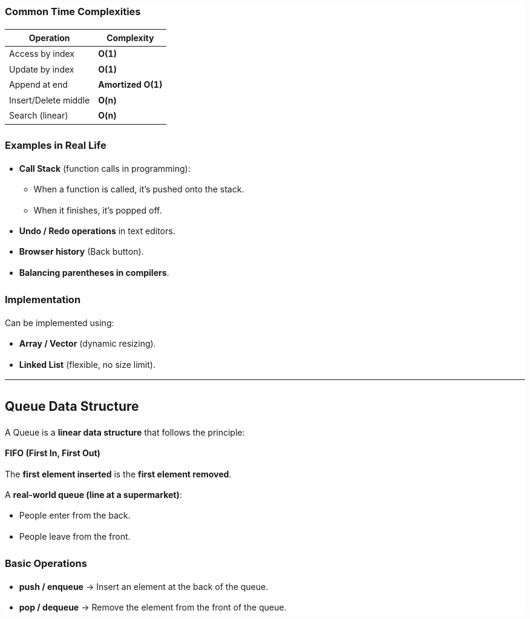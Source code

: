 ### Common Time Complexities

| Operation            | Complexity         |
| -------------------- | ------------------ |
| Access by index      | **O(1)**           |
| Update by index      | **O(1)**           |
| Append at end        | **Amortized O(1)** |
| Insert/Delete middle | **O(n)**           |
| Search (linear)      | **O(n)**           |


### Examples in Real Life

- **Call Stack** (function calls in programming):

    - When a function is called, it’s pushed onto the stack.

    - When it finishes, it’s popped off.

- **Undo / Redo operations** in text editors.

- **Browser history** (Back button).

- **Balancing parentheses in compilers**.


### Implementation

Can be implemented using:

- **Array / Vector** (dynamic resizing).

- **Linked List** (flexible, no size limit).

---

## Queue Data Structure

A Queue is a **linear data structure** that follows the principle:

**FIFO (First In, First Out)**

The **first element inserted** is the **first element removed**.

A **real-world queue (line at a supermarket)**:

- People enter from the back.

- People leave from the front.

### Basic Operations

- **push / enqueue** → Insert an element at the back of the queue.

- **pop / dequeue** → Remove the element from the front of the queue.
